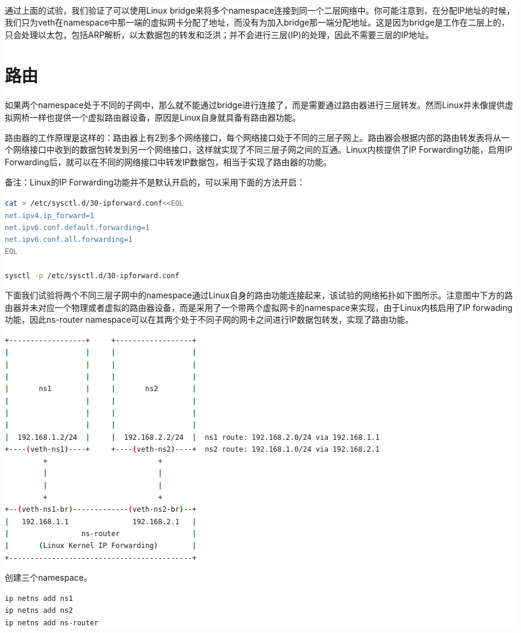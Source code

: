 通过上面的试验，我们验证了可以使用Linux bridge来将多个namespace连接到同一个二层网络中。你可能注意到，在分配IP地址的时候，我们只为veth在namespace中那一端的虚拟网卡分配了地址，而没有为加入bridge那一端分配地址。这是因为bridge是工作在二层上的，只会处理以太包，包括ARP解析，以太数据包的转发和泛洪；并不会进行三层(IP)的处理，因此不需要三层的IP地址。

# 路由

如果两个namespace处于不同的子网中，那么就不能通过bridge进行连接了，而是需要通过路由器进行三层转发。然而Linux并未像提供虚拟网桥一样也提供一个虚拟路由器设备，原因是Linux自身就具备有路由器功能。

路由器的工作原理是这样的：路由器上有2到多个网络接口，每个网络接口处于不同的三层子网上。路由器会根据内部的路由转发表将从一个网络接口中收到的数据包转发到另一个网络接口，这样就实现了不同三层子网之间的互通。Linux内核提供了IP Forwarding功能，启用IP Forwarding后，就可以在不同的网络接口中转发IP数据包，相当于实现了路由器的功能。

备注：Linux的IP Forwarding功能并不是默认开启的，可以采用下面的方法开启：

```bash
cat > /etc/sysctl.d/30-ipforward.conf<<EOL
net.ipv4.ip_forward=1
net.ipv6.conf.default.forwarding=1
net.ipv6.conf.all.forwarding=1
EOL

sysctl -p /etc/sysctl.d/30-ipforward.conf
```

下面我们试验将两个不同三层子网中的namespace通过Linux自身的路由功能连接起来，该试验的网络拓扑如下图所示。注意图中下方的路由器并未对应一个物理或者虚拟的路由器设备，而是采用了一个带两个虚拟网卡的namespace来实现，由于Linux内核启用了IP forwading功能，因此ns-router namespace可以在其两个处于不同子网的网卡之间进行IP数据包转发，实现了路由功能。

```bash
+------------------+     +------------------+
|                  |     |                  |
|                  |     |                  |
|                  |     |                  |
|       ns1        |     |       ns2        |
|                  |     |                  |
|                  |     |                  |
|                  |     |                  |
|  192.168.1.2/24  |     |  192.168.2.2/24  |  ns1 route: 192.168.2.0/24 via 192.168.1.1
+----(veth-ns1)----+     +----(veth-ns2)----+  ns2 route: 192.168.1.0/24 via 192.168.2.1
         +                          +
         |                          |
         |                          |
         +                          +
+--(veth-ns1-br)-------------(veth-ns2-br)--+
|   192.168.1.1               192.168.2.1   |
|                 ns-router                 |
|       (Linux Kernel IP Forwarding)        |
+-------------------------------------------+
```

创建三个namespace。

```bash
ip netns add ns1
ip netns add ns2
ip netns add ns-router
```
